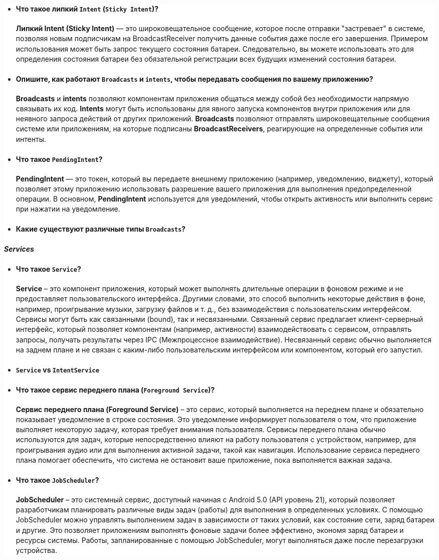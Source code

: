 - #### Что такое липкий `Intent` (`Sticky Intent`)?
  **Липкий Intent (Sticky Intent)** — это широковещательное сообщение, которое после отправки "застревает" в системе, позволяя новым подписчикам на BroadcastReceiver получить данные события даже после его завершения. Примером использования может быть запрос текущего состояния батареи. Следовательно, вы можете использовать это для определения состояния батареи без обязательной регистрации всех будущих изменений состояния батареи.

- #### Опишите, как работают `Broadcasts` и `intents`, чтобы передавать сообщения по вашему приложению?
  **Broadcasts** и **intents** позволяют компонентам приложения общаться между собой без необходимости напрямую связывать их код. **Intents** могут быть использованы для явного запуска компонентов внутри приложения или для неявного запроса действий от других приложений. **Broadcasts** позволяют отправлять широковещательные сообщения системе или приложениям, на которые подписаны **BroadcastReceivers**, реагирующие на определенные события или интенты.

- #### Что такое `PendingIntent`?
  **PendingIntent** — это токен, который вы передаете внешнему приложению (например, уведомлению, виджету), который позволяет этому приложению использовать разрешение вашего приложения для выполнения предопределенной операции. В основном, **PendingIntent** используется для уведомлений, чтобы открыть активность или выполнить сервис при нажатии на уведомление.

- #### Какие существуют различные типы `Broadcasts`?



#### *Services*

- #### Что такое `Service`?
  **Service** – это компонент приложения, который может выполнять длительные операции в фоновом режиме и не предоставляет пользовательского интерфейса. Другими словами, это способ выполнить некоторые действия в фоне, например, проигрывание музыки, загрузку файлов и т. д., без взаимодействия с пользовательским интерфейсом. Сервисы могут быть как связанными (bound), так и несвязанными. Связанный сервис предлагает клиент-серверный интерфейс, который позволяет компонентам (например, активности) взаимодействовать с сервисом, отправлять запросы, получать результаты через IPC (Межпроцессное взаимодействие). Несвязанный сервис обычно выполняется на заднем плане и не связан с каким-либо пользовательским интерфейсом или компонентом, который его запустил.

- #### `Service` vs `IntentService`


- #### Что такое сервис переднего плана (`Foreground Service`)?
  **Сервис переднего плана (Foreground Service)** – это сервис, который выполняется на переднем плане и обязательно показывает уведомление в строке состояния. Это уведомление информирует пользователя о том, что приложение выполняет некоторую задачу, которая требует внимания пользователя. Сервисы переднего плана обычно используются для задач, которые непосредственно влияют на работу пользователя с устройством, например, для проигрывания аудио или для выполнения активной задачи, такой как навигация. Использование сервиса переднего плана помогает обеспечить, что система не остановит ваше приложение, пока выполняется важная задача.

- #### Что такое `JobScheduler`?
  **JobScheduler** – это системный сервис, доступный начиная с Android 5.0 (API уровень 21), который позволяет разработчикам планировать различные виды задач (работы) для выполнения в определенных условиях. С помощью JobScheduler можно управлять выполнением задач в зависимости от таких условий, как состояние сети, заряд батареи и другие. Это позволяет приложениям выполнять фоновые задачи более эффективно, экономя заряд батареи и ресурсы системы. Работы, запланированные с помощью JobScheduler, могут выполняться даже после перезагрузки устройства.
